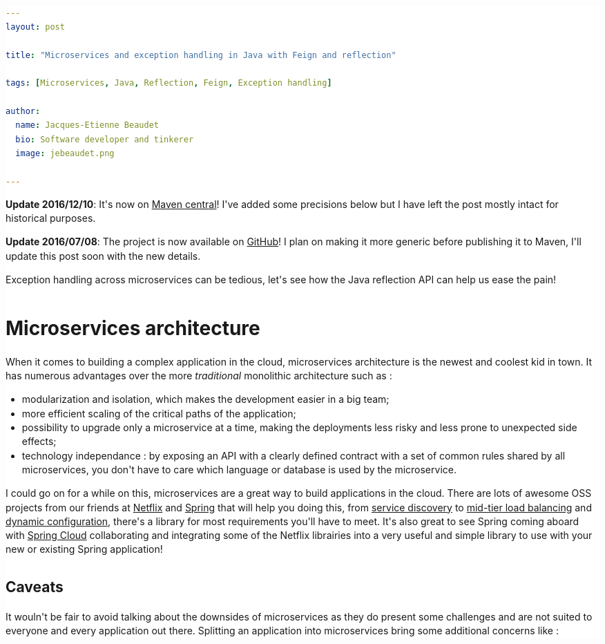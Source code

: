 ```yaml
---
layout: post

title: "Microservices and exception handling in Java with Feign and reflection"

tags: [Microservices, Java, Reflection, Feign, Exception handling]

author:
  name: Jacques-Etienne Beaudet
  bio: Software developer and tinkerer
  image: jebeaudet.png

---
```

**Update 2016/12/10**: It's now on [Maven central](https://maven-badges.herokuapp.com/maven-central/com.coveo/feign-error-decoder)! I've added some precisions below but I have left the post mostly intact for historical purposes.

**Update 2016/07/08**: The project is now available on [GitHub](https://github.com/coveo/feign-error-decoder)! I plan on making it more generic before publishing it to Maven, I'll update this post soon with the new details.

Exception handling across microservices can be tedious, let's see how the Java reflection API can help us ease the pain!


# Microservices architecture
When it comes to building a complex application in the cloud, microservices architecture is the newest and coolest kid in town. It has numerous advantages over the more _traditional_ monolithic architecture such as :

- modularization and isolation, which makes the development easier in a big team;
- more efficient scaling of the critical paths of the application;
- possibility to upgrade only a microservice at a time, making the deployments less risky and less prone to unexpected side effects;
- technology independance : by exposing an API with a clearly defined contract with a set of common rules shared by all microservices, you don't have to care which language or database is used by the microservice.

I could go on for a while on this, microservices are a great way to build applications in the cloud. There are lots of awesome OSS projects from our friends at [Netflix](https://netflix.github.io/) and [Spring](https://spring.io/) that will help you doing this, from [service discovery](https://github.com/Netflix/eureka) to [mid-tier load balancing](https://github.com/Netflix/ribbon) and [dynamic configuration](https://github.com/Netflix/archaius), there's a library for most requirements you'll have to meet. It's also great to see Spring coming aboard with [Spring Cloud](http://projects.spring.io/spring-cloud/) collaborating and integrating some of the Netflix librairies into a very useful and simple library to use with your new or existing Spring application!

## Caveats
It wouln't be fair to avoid talking about the downsides of microservices as they do present some challenges and are not suited to everyone and every application out there. Splitting an application into microservices bring some additional concerns like :
